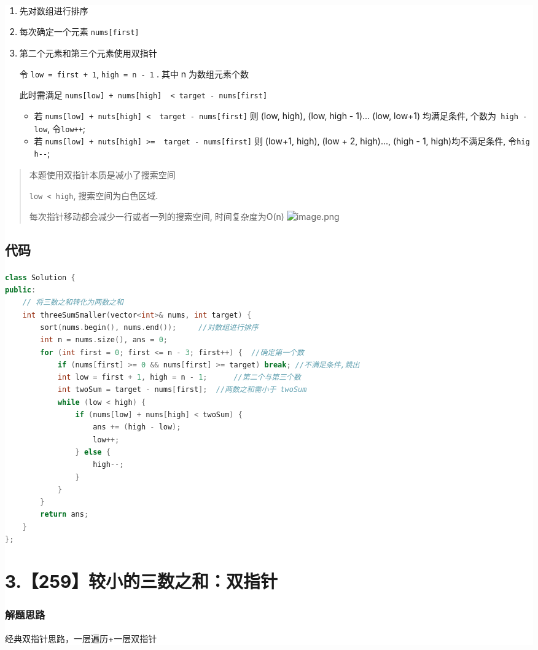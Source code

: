 1. 先对数组进行排序

2. 每次确定一个元素 `nums[first]`

3. 第二个元素和第三个元素使用双指针

   令 `low = first + 1`, `high = n - 1` . 其中 n 为数组元素个数

   此时需满足 `nums[low] + nums[high]  < target - nums[first]`

   - 若 `nums[low] + nuts[high] <  target - nums[first]` 则 (low, high), (low, high - 1)... (low, low+1) 均满足条件, 个数为` high - low`, 令`low++`;
   - 若 `nums[low] + nuts[high] >=  target - nums[first]` 则 (low+1, high), (low + 2, high)..., (high - 1, high)均不满足条件,  令`high--`;



> 本题使用双指针本质是减小了搜索空间
>
> `low < high`, 搜索空间为白色区域.
>
> 每次指针移动都会减少一行或者一列的搜索空间, 时间复杂度为O(n)
![image.png](https://pic.leetcode-cn.com/1649582430-mtmJOx-image.png)



## 代码

```cpp
class Solution {
public:
    // 将三数之和转化为两数之和
    int threeSumSmaller(vector<int>& nums, int target) {
        sort(nums.begin(), nums.end());     //对数组进行排序
        int n = nums.size(), ans = 0;
        for (int first = 0; first <= n - 3; first++) {  //确定第一个数
            if (nums[first] >= 0 && nums[first] >= target) break; //不满足条件,跳出
            int low = first + 1, high = n - 1;      //第二个与第三个数
            int twoSum = target - nums[first];  //两数之和需小于 twoSum
            while (low < high) {
                if (nums[low] + nums[high] < twoSum) { 
                    ans += (high - low);
                    low++;
                } else {
                    high--;
                }
            }
        }
        return ans;
    }
};
```
# 3.【259】较小的三数之和：双指针
### 解题思路
经典双指针思路，一层遍历+一层双指针
